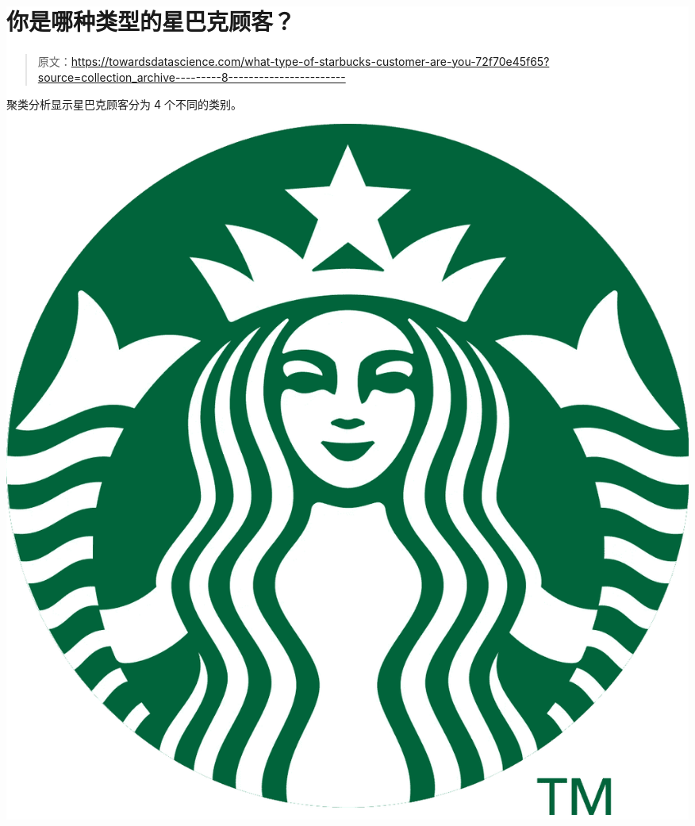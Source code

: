 # 你是哪种类型的星巴克顾客？

> 原文：<https://towardsdatascience.com/what-type-of-starbucks-customer-are-you-72f70e45f65?source=collection_archive---------8----------------------->

聚类分析显示星巴克顾客分为 4 个不同的类别。

![](img/e880b1971d48f0f6750060ba39fd2ca0.png)
